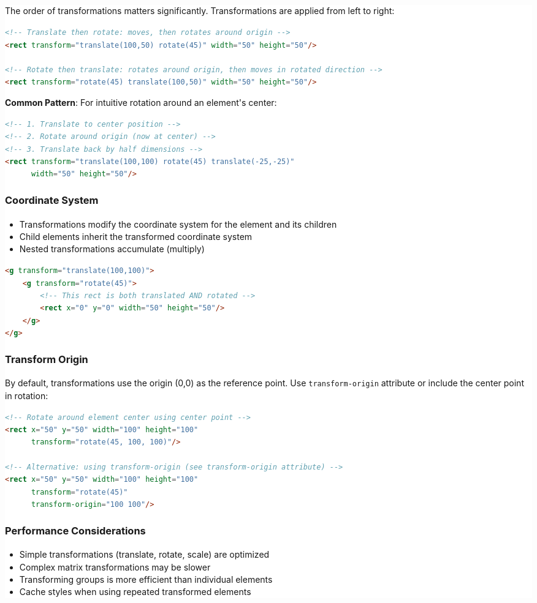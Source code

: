 The order of transformations matters significantly. Transformations are applied from left to right:

```html
<!-- Translate then rotate: moves, then rotates around origin -->
<rect transform="translate(100,50) rotate(45)" width="50" height="50"/>

<!-- Rotate then translate: rotates around origin, then moves in rotated direction -->
<rect transform="rotate(45) translate(100,50)" width="50" height="50"/>
```

**Common Pattern**: For intuitive rotation around an element's center:
```html
<!-- 1. Translate to center position -->
<!-- 2. Rotate around origin (now at center) -->
<!-- 3. Translate back by half dimensions -->
<rect transform="translate(100,100) rotate(45) translate(-25,-25)"
      width="50" height="50"/>
```

### Coordinate System

- Transformations modify the coordinate system for the element and its children
- Child elements inherit the transformed coordinate system
- Nested transformations accumulate (multiply)

```html
<g transform="translate(100,100)">
    <g transform="rotate(45)">
        <!-- This rect is both translated AND rotated -->
        <rect x="0" y="0" width="50" height="50"/>
    </g>
</g>
```

### Transform Origin

By default, transformations use the origin (0,0) as the reference point. Use `transform-origin` attribute or include the center point in rotation:

```html
<!-- Rotate around element center using center point -->
<rect x="50" y="50" width="100" height="100"
      transform="rotate(45, 100, 100)"/>

<!-- Alternative: using transform-origin (see transform-origin attribute) -->
<rect x="50" y="50" width="100" height="100"
      transform="rotate(45)"
      transform-origin="100 100"/>
```

### Performance Considerations

- Simple transformations (translate, rotate, scale) are optimized
- Complex matrix transformations may be slower
- Transforming groups is more efficient than individual elements
- Cache styles when using repeated transformed elements
